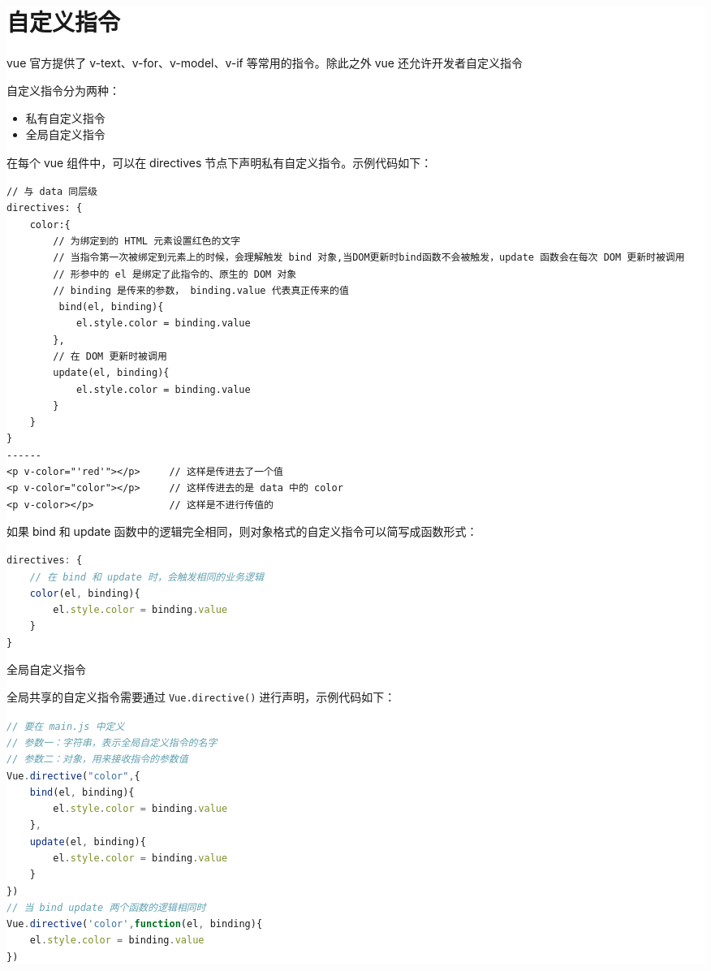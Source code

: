 # 自定义指令

vue 官方提供了 v-text、v-for、v-model、v-if 等常用的指令。除此之外 vue 还允许开发者自定义指令

自定义指令分为两种：

- 私有自定义指令
- 全局自定义指令

在每个 vue 组件中，可以在 directives 节点下声明私有自定义指令。示例代码如下：

```vue
// 与 data 同层级
directives: {
    color:{
        // 为绑定到的 HTML 元素设置红色的文字
		// 当指令第一次被绑定到元素上的时候，会理解触发 bind 对象,当DOM更新时bind函数不会被触发，update 函数会在每次 DOM 更新时被调用
		// 形参中的 el 是绑定了此指令的、原生的 DOM 对象
		// binding 是传来的参数， binding.value 代表真正传来的值
   		 bind(el, binding){
        	el.style.color = binding.value
    	},
		// 在 DOM 更新时被调用
		update(el, binding){
			el.style.color = binding.value
		}
    }
}
------
<p v-color="'red'"></p> 	// 这样是传进去了一个值
<p v-color="color"></p>		// 这样传进去的是 data 中的 color
<p v-color></p>				// 这样是不进行传值的
```

如果 bind 和 update 函数中的逻辑完全相同，则对象格式的自定义指令可以简写成函数形式：

```js
directives: {
    // 在 bind 和 update 时，会触发相同的业务逻辑
    color(el, binding){
        el.style.color = binding.value
    }
}
```

全局自定义指令

全局共享的自定义指令需要通过 `Vue.directive()` 进行声明，示例代码如下：

```js
// 要在 main.js 中定义
// 参数一：字符串，表示全局自定义指令的名字
// 参数二：对象，用来接收指令的参数值
Vue.directive("color",{
    bind(el, binding){
        el.style.color = binding.value
    },
    update(el, binding){
        el.style.color = binding.value
    }
})
// 当 bind update 两个函数的逻辑相同时
Vue.directive('color',function(el, binding){
    el.style.color = binding.value
})
```
